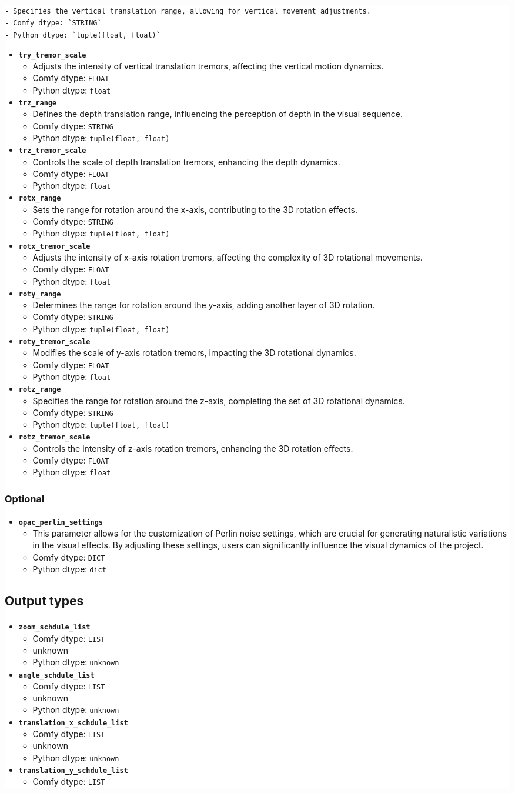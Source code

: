     - Specifies the vertical translation range, allowing for vertical movement adjustments.
    - Comfy dtype: `STRING`
    - Python dtype: `tuple(float, float)`
- **`try_tremor_scale`**
    - Adjusts the intensity of vertical translation tremors, affecting the vertical motion dynamics.
    - Comfy dtype: `FLOAT`
    - Python dtype: `float`
- **`trz_range`**
    - Defines the depth translation range, influencing the perception of depth in the visual sequence.
    - Comfy dtype: `STRING`
    - Python dtype: `tuple(float, float)`
- **`trz_tremor_scale`**
    - Controls the scale of depth translation tremors, enhancing the depth dynamics.
    - Comfy dtype: `FLOAT`
    - Python dtype: `float`
- **`rotx_range`**
    - Sets the range for rotation around the x-axis, contributing to the 3D rotation effects.
    - Comfy dtype: `STRING`
    - Python dtype: `tuple(float, float)`
- **`rotx_tremor_scale`**
    - Adjusts the intensity of x-axis rotation tremors, affecting the complexity of 3D rotational movements.
    - Comfy dtype: `FLOAT`
    - Python dtype: `float`
- **`roty_range`**
    - Determines the range for rotation around the y-axis, adding another layer of 3D rotation.
    - Comfy dtype: `STRING`
    - Python dtype: `tuple(float, float)`
- **`roty_tremor_scale`**
    - Modifies the scale of y-axis rotation tremors, impacting the 3D rotational dynamics.
    - Comfy dtype: `FLOAT`
    - Python dtype: `float`
- **`rotz_range`**
    - Specifies the range for rotation around the z-axis, completing the set of 3D rotational dynamics.
    - Comfy dtype: `STRING`
    - Python dtype: `tuple(float, float)`
- **`rotz_tremor_scale`**
    - Controls the intensity of z-axis rotation tremors, enhancing the 3D rotation effects.
    - Comfy dtype: `FLOAT`
    - Python dtype: `float`
### Optional
- **`opac_perlin_settings`**
    - This parameter allows for the customization of Perlin noise settings, which are crucial for generating naturalistic variations in the visual effects. By adjusting these settings, users can significantly influence the visual dynamics of the project.
    - Comfy dtype: `DICT`
    - Python dtype: `dict`
## Output types
- **`zoom_schdule_list`**
    - Comfy dtype: `LIST`
    - unknown
    - Python dtype: `unknown`
- **`angle_schdule_list`**
    - Comfy dtype: `LIST`
    - unknown
    - Python dtype: `unknown`
- **`translation_x_schdule_list`**
    - Comfy dtype: `LIST`
    - unknown
    - Python dtype: `unknown`
- **`translation_y_schdule_list`**
    - Comfy dtype: `LIST`